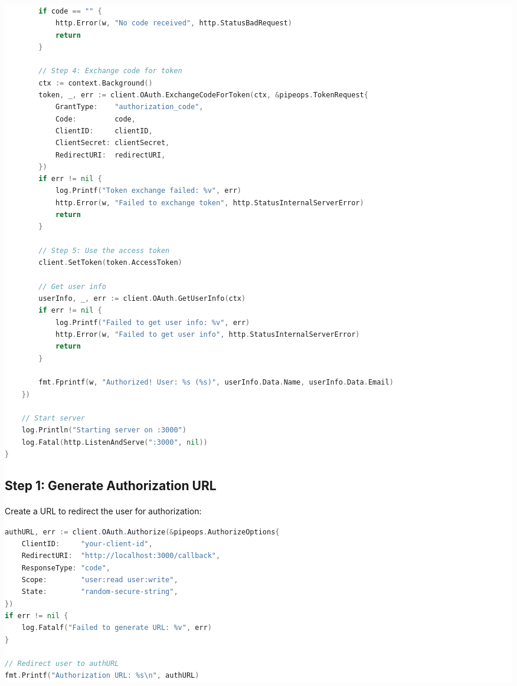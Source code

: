 ```go
        if code == "" {
            http.Error(w, "No code received", http.StatusBadRequest)
            return
        }
        
        // Step 4: Exchange code for token
        ctx := context.Background()
        token, _, err := client.OAuth.ExchangeCodeForToken(ctx, &pipeops.TokenRequest{
            GrantType:    "authorization_code",
            Code:         code,
            ClientID:     clientID,
            ClientSecret: clientSecret,
            RedirectURI:  redirectURI,
        })
        if err != nil {
            log.Printf("Token exchange failed: %v", err)
            http.Error(w, "Failed to exchange token", http.StatusInternalServerError)
            return
        }
        
        // Step 5: Use the access token
        client.SetToken(token.AccessToken)
        
        // Get user info
        userInfo, _, err := client.OAuth.GetUserInfo(ctx)
        if err != nil {
            log.Printf("Failed to get user info: %v", err)
            http.Error(w, "Failed to get user info", http.StatusInternalServerError)
            return
        }
        
        fmt.Fprintf(w, "Authorized! User: %s (%s)", userInfo.Data.Name, userInfo.Data.Email)
    })
    
    // Start server
    log.Println("Starting server on :3000")
    log.Fatal(http.ListenAndServe(":3000", nil))
}
```

## Step 1: Generate Authorization URL

Create a URL to redirect the user for authorization:

```go
authURL, err := client.OAuth.Authorize(&pipeops.AuthorizeOptions{
    ClientID:     "your-client-id",
    RedirectURI:  "http://localhost:3000/callback",
    ResponseType: "code",
    Scope:        "user:read user:write",
    State:        "random-secure-string",
})
if err != nil {
    log.Fatalf("Failed to generate URL: %v", err)
}

// Redirect user to authURL
fmt.Printf("Authorization URL: %s\n", authURL)
```
